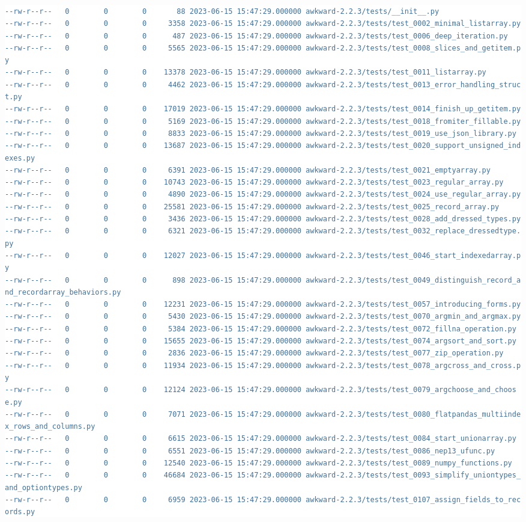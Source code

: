 ```diff
--rw-r--r--   0        0        0       88 2023-06-15 15:47:29.000000 awkward-2.2.3/tests/__init__.py
--rw-r--r--   0        0        0     3358 2023-06-15 15:47:29.000000 awkward-2.2.3/tests/test_0002_minimal_listarray.py
--rw-r--r--   0        0        0      487 2023-06-15 15:47:29.000000 awkward-2.2.3/tests/test_0006_deep_iteration.py
--rw-r--r--   0        0        0     5565 2023-06-15 15:47:29.000000 awkward-2.2.3/tests/test_0008_slices_and_getitem.py
--rw-r--r--   0        0        0    13378 2023-06-15 15:47:29.000000 awkward-2.2.3/tests/test_0011_listarray.py
--rw-r--r--   0        0        0     4462 2023-06-15 15:47:29.000000 awkward-2.2.3/tests/test_0013_error_handling_struct.py
--rw-r--r--   0        0        0    17019 2023-06-15 15:47:29.000000 awkward-2.2.3/tests/test_0014_finish_up_getitem.py
--rw-r--r--   0        0        0     5169 2023-06-15 15:47:29.000000 awkward-2.2.3/tests/test_0018_fromiter_fillable.py
--rw-r--r--   0        0        0     8833 2023-06-15 15:47:29.000000 awkward-2.2.3/tests/test_0019_use_json_library.py
--rw-r--r--   0        0        0    13687 2023-06-15 15:47:29.000000 awkward-2.2.3/tests/test_0020_support_unsigned_indexes.py
--rw-r--r--   0        0        0     6391 2023-06-15 15:47:29.000000 awkward-2.2.3/tests/test_0021_emptyarray.py
--rw-r--r--   0        0        0    10743 2023-06-15 15:47:29.000000 awkward-2.2.3/tests/test_0023_regular_array.py
--rw-r--r--   0        0        0     4890 2023-06-15 15:47:29.000000 awkward-2.2.3/tests/test_0024_use_regular_array.py
--rw-r--r--   0        0        0    25581 2023-06-15 15:47:29.000000 awkward-2.2.3/tests/test_0025_record_array.py
--rw-r--r--   0        0        0     3436 2023-06-15 15:47:29.000000 awkward-2.2.3/tests/test_0028_add_dressed_types.py
--rw-r--r--   0        0        0     6321 2023-06-15 15:47:29.000000 awkward-2.2.3/tests/test_0032_replace_dressedtype.py
--rw-r--r--   0        0        0    12027 2023-06-15 15:47:29.000000 awkward-2.2.3/tests/test_0046_start_indexedarray.py
--rw-r--r--   0        0        0      898 2023-06-15 15:47:29.000000 awkward-2.2.3/tests/test_0049_distinguish_record_and_recordarray_behaviors.py
--rw-r--r--   0        0        0    12231 2023-06-15 15:47:29.000000 awkward-2.2.3/tests/test_0057_introducing_forms.py
--rw-r--r--   0        0        0     5430 2023-06-15 15:47:29.000000 awkward-2.2.3/tests/test_0070_argmin_and_argmax.py
--rw-r--r--   0        0        0     5384 2023-06-15 15:47:29.000000 awkward-2.2.3/tests/test_0072_fillna_operation.py
--rw-r--r--   0        0        0    15655 2023-06-15 15:47:29.000000 awkward-2.2.3/tests/test_0074_argsort_and_sort.py
--rw-r--r--   0        0        0     2836 2023-06-15 15:47:29.000000 awkward-2.2.3/tests/test_0077_zip_operation.py
--rw-r--r--   0        0        0    11934 2023-06-15 15:47:29.000000 awkward-2.2.3/tests/test_0078_argcross_and_cross.py
--rw-r--r--   0        0        0    12124 2023-06-15 15:47:29.000000 awkward-2.2.3/tests/test_0079_argchoose_and_choose.py
--rw-r--r--   0        0        0     7071 2023-06-15 15:47:29.000000 awkward-2.2.3/tests/test_0080_flatpandas_multiindex_rows_and_columns.py
--rw-r--r--   0        0        0     6615 2023-06-15 15:47:29.000000 awkward-2.2.3/tests/test_0084_start_unionarray.py
--rw-r--r--   0        0        0     6551 2023-06-15 15:47:29.000000 awkward-2.2.3/tests/test_0086_nep13_ufunc.py
--rw-r--r--   0        0        0    12540 2023-06-15 15:47:29.000000 awkward-2.2.3/tests/test_0089_numpy_functions.py
--rw-r--r--   0        0        0    46684 2023-06-15 15:47:29.000000 awkward-2.2.3/tests/test_0093_simplify_uniontypes_and_optiontypes.py
--rw-r--r--   0        0        0     6959 2023-06-15 15:47:29.000000 awkward-2.2.3/tests/test_0107_assign_fields_to_records.py
```